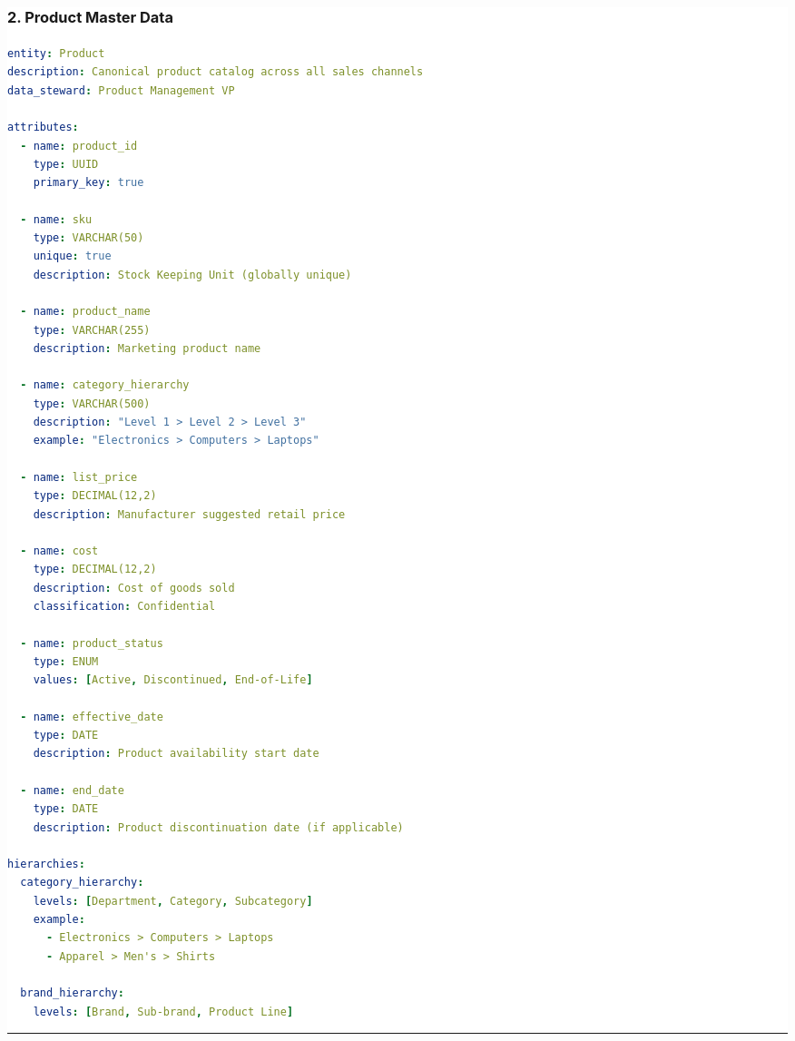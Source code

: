 
### 2. Product Master Data

```yaml
entity: Product
description: Canonical product catalog across all sales channels
data_steward: Product Management VP

attributes:
  - name: product_id
    type: UUID
    primary_key: true

  - name: sku
    type: VARCHAR(50)
    unique: true
    description: Stock Keeping Unit (globally unique)

  - name: product_name
    type: VARCHAR(255)
    description: Marketing product name

  - name: category_hierarchy
    type: VARCHAR(500)
    description: "Level 1 > Level 2 > Level 3"
    example: "Electronics > Computers > Laptops"

  - name: list_price
    type: DECIMAL(12,2)
    description: Manufacturer suggested retail price

  - name: cost
    type: DECIMAL(12,2)
    description: Cost of goods sold
    classification: Confidential

  - name: product_status
    type: ENUM
    values: [Active, Discontinued, End-of-Life]

  - name: effective_date
    type: DATE
    description: Product availability start date

  - name: end_date
    type: DATE
    description: Product discontinuation date (if applicable)

hierarchies:
  category_hierarchy:
    levels: [Department, Category, Subcategory]
    example:
      - Electronics > Computers > Laptops
      - Apparel > Men's > Shirts

  brand_hierarchy:
    levels: [Brand, Sub-brand, Product Line]
```

---